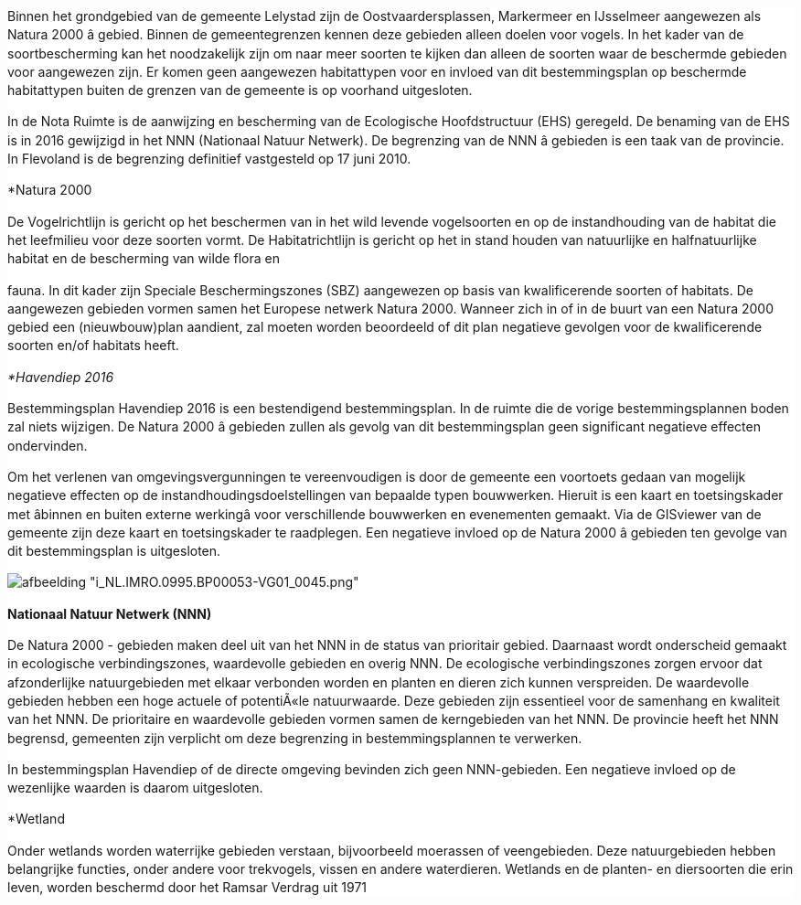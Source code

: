 Binnen het grondgebied van de gemeente Lelystad zijn de Oostvaardersplassen, Markermeer en IJsselmeer aangewezen als Natura 2000 â gebied. Binnen de gemeentegrenzen kennen deze gebieden alleen doelen voor vogels. In het kader van de soortbescherming kan het noodzakelijk zijn om naar meer soorten te kijken dan alleen de soorten waar de beschermde gebieden voor aangewezen zijn. Er komen geen aangewezen habitattypen voor en invloed van dit bestemmingsplan op beschermde habitattypen buiten de grenzen van de gemeente is op voorhand uitgesloten.

In de Nota Ruimte is de aanwijzing en bescherming van de Ecologische Hoofdstructuur (EHS) geregeld. De benaming van de EHS is in 2016 gewijzigd in het NNN (Nationaal Natuur Netwerk). De begrenzing van de NNN â gebieden is een taak van de provincie. In Flevoland is de begrenzing definitief vastgesteld op 17 juni 2010\.

\*Natura 2000

De Vogelrichtlijn is gericht op het beschermen van in het wild levende vogelsoorten en op de instandhouding van de habitat die het leefmilieu voor deze soorten vormt. De Habitatrichtlijn is gericht op het in stand houden van natuurlijke en halfnatuurlijke habitat en de bescherming van wilde flora en

fauna. In dit kader zijn Speciale Beschermingszones (SBZ) aangewezen op basis van kwalificerende soorten of habitats. De aangewezen gebieden vormen samen het Europese netwerk Natura 2000\. Wanneer zich in of in de buurt van een Natura 2000 gebied een (nieuwbouw)plan aandient, zal moeten worden beoordeeld of dit plan negatieve gevolgen voor de kwalificerende soorten en/of habitats heeft.

*\*Havendiep 2016*

Bestemmingsplan Havendiep 2016 is een bestendigend bestemmingsplan. In de ruimte die de vorige bestemmingsplannen boden zal niets wijzigen. De Natura 2000 â gebieden zullen als gevolg van dit bestemmingsplan geen significant negatieve effecten ondervinden.

Om het verlenen van omgevingsvergunningen te vereenvoudigen is door de gemeente een voortoets gedaan van mogelijk negatieve effecten op de instandhoudingsdoelstellingen van bepaalde typen bouwwerken. Hieruit is een kaart en toetsingskader met âbinnen en buiten externe werkingâ voor verschillende bouwwerken en evenementen gemaakt. Via de GISviewer van de gemeente zijn deze kaart en toetsingskader te raadplegen. Een negatieve invloed op de Natura 2000 â gebieden ten gevolge van dit bestemmingsplan is uitgesloten.

![afbeelding "i_NL.IMRO.0995.BP00053-VG01_0045.png"](i_NL.IMRO.0995.BP00053-VG01_0045.png)

**Nationaal Natuur Netwerk (NNN)**

De Natura 2000 \- gebieden maken deel uit van het NNN in de status van prioritair gebied. Daarnaast wordt onderscheid gemaakt in ecologische verbindingszones, waardevolle gebieden en overig NNN. De ecologische verbindingszones zorgen ervoor dat afzonderlijke natuurgebieden met elkaar verbonden worden en planten en dieren zich kunnen verspreiden. De waardevolle gebieden hebben een hoge actuele of potentiÃ«le natuurwaarde. Deze gebieden zijn essentieel voor de samenhang en kwaliteit van het NNN. De prioritaire en waardevolle gebieden vormen samen de kerngebieden van het NNN. De provincie heeft het NNN begrensd, gemeenten zijn verplicht om deze begrenzing in bestemmingsplannen te verwerken.

In bestemmingsplan Havendiep of de directe omgeving bevinden zich geen NNN\-gebieden. Een negatieve invloed op de wezenlijke waarden is daarom uitgesloten.

\*Wetland

Onder wetlands worden waterrijke gebieden verstaan, bijvoorbeeld moerassen of veengebieden. Deze natuurgebieden hebben belangrijke functies, onder andere voor trekvogels, vissen en andere waterdieren. Wetlands en de planten\- en diersoorten die erin leven, worden beschermd door het Ramsar Verdrag uit 1971
